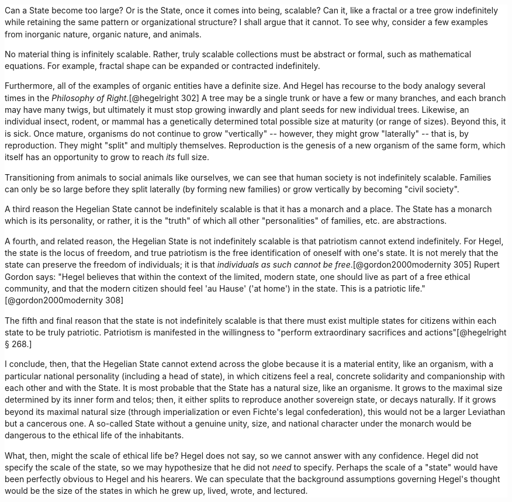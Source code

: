 Can a State become too large? Or is the State, once it comes into being, scalable? Can it, like a fractal or a tree grow indefinitely while retaining the same pattern or organizational structure? I shall argue that it cannot. To see why, consider a few examples from inorganic nature, organic nature, and animals. 

No material thing is infinitely scalable. Rather, truly scalable collections must be abstract or formal, such as mathematical equations. For example, fractal shape can be expanded or contracted indefinitely. 

Furthermore, all of the examples of organic entities have a definite size. And Hegel has recourse to the body analogy several times in the *Philosophy of Right*.[@hegelright 302] A tree may be a single trunk or have a few or many branches, and each branch may have many twigs, but ultimately it must stop growing inwardly and plant seeds for new individual trees. Likewise, an individual insect, rodent, or mammal has a genetically determined total possible size at maturity (or range of sizes). Beyond this, it is sick. Once mature, organisms do not continue to grow "vertically" -- however, they might grow "laterally" -- that is, by reproduction. They might "split" and multiply themselves. Reproduction is the genesis of a new organism of the same form, which itself has an opportunity to grow to reach *its* full size.  

Transitioning from animals to social animals like ourselves, we can see that human society is not indefinitely scalable. Families can only be so large before they split laterally (by forming new families) or grow vertically by becoming "civil society". 

A third reason the Hegelian State cannot be indefinitely scalable is that it has a monarch and a place. The State has a monarch which is its personality, or rather, it is the "truth" of which all other "personalities" of families, etc. are abstractions. 

A fourth, and related reason, the Hegelian State is not indefinitely scalable is that patriotism cannot extend indefinitely. For Hegel, the state is the locus of freedom, and true patriotism is the free identification of oneself with one's state.  It is not merely that the state can preserve the freedom of individuals; it is that *individuals as such cannot be free*.[@gordon2000modernity 305] Rupert Gordon says: "Hegel believes that within the context of the limited, modern state, one should live as part of a free ethical community, and that the modern citizen should feel 'au Hause' ('at home') in the state. This is a patriotic life."[@gordon2000modernity 308] 

The fifth and final reason that the state is not indefinitely scalable is that there must exist multiple states for citizens within each state to be truly patriotic. Patriotism is manifested in the willingness to "perform extraordinary sacrifices and actions"[@hegelright § 268.] 

I conclude, then, that the Hegelian State cannot extend across the globe because it is a material entity, like an organism, with a particular national personality (including a head of state), in which citizens feel a real, concrete solidarity and companionship with each other and with the State.  It is most probable that the State has a natural size, like an organisme. It grows to the maximal size determined by its inner form and telos; then, it either splits to reproduce another sovereign state, or decays naturally. If it grows beyond its maximal natural size (through imperialization or even Fichte's legal confederation), this would not be a larger Leviathan but a cancerous one. A so-called State without a genuine unity, size, and national character under the monarch would be dangerous to the ethical life of the inhabitants. 

What, then, might the scale of ethical life be?  Hegel does not say, so we cannot answer with any confidence. Hegel did not specify the scale of the state, so we may hypothesize that he did not *need* to specify. Perhaps the scale of a "state" would have been perfectly obvious to Hegel and his hearers. We can speculate that the background assumptions governing Hegel's thought would be the size of the states in which he grew up, lived, wrote, and lectured. 


[^1]: Today, Jena has 110,000 inhabitants. Statistics accessed online. Berlin State  Statistical Office. https://www.statistik-berlin-brandenburg.de/. Retrieved 27 Apr 2016.
[^2]: Today, Lexington has 314,000.  "Census of Population and Housing". Census.gov. Retrieved 27 Apr 2016.
[^3]: Today, 2 million.
[^5]: @montesquieu Part 1, Book I, chapter 1.
[^6]: Fichte says that the "natural purpose of war is always *to annihilate the state being warred upon,* i.e. to subjugate its citizens."@fichte2000foundations 327.
[^7]: For example, consider a relatively loose association and a relatively closed one.  Facebook requires that its "members" have an email address and access to a computer, and be 13 or older. It has billions of "members." A particular business, by contrast, might require its "members" to undergo a background check, to speak English and Spanish, to be familiar with Microsoft Excel, and so on. It will receive a small number of applications.  
[^8]: For example, the Mandelbrot Fractal is defined by the function Fc(Z)= Z^2 + C where Z is not zero. Assume a value of 1 for C. The first iteration results in a value of 0 for Z (or 0^2), making the whole equation equal 1. This is the first point. For the second iteration, plug in the result of the first, and recalculate. This results in an equation that equals 2. This is the second point. Each point is plotted on a graph, for the whole range of values, resulting in a baffling and beautiful self-similar image.
[^9]: McDowell famously remarked that he sees his *Mind and World* as "a prolegomenon to a reading of the *Phenomology*. @mcdowell1996mind ix.
[^10]: This de facto family exists whether or not the parents are married, cohabiting, or never see each other again; whether or not both biological parents complete the task of raising the child. 
 [^11]: I here ignore in vitro fertilization, artificial insemination, and immaculate conception.